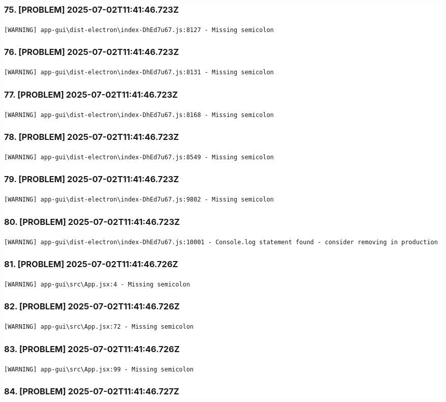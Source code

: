 ### 75. [PROBLEM] 2025-07-02T11:41:46.723Z

```
[WARNING] app-gui\dist-electron\index-DhEd7u67.js:8127 - Missing semicolon
```

### 76. [PROBLEM] 2025-07-02T11:41:46.723Z

```
[WARNING] app-gui\dist-electron\index-DhEd7u67.js:8131 - Missing semicolon
```

### 77. [PROBLEM] 2025-07-02T11:41:46.723Z

```
[WARNING] app-gui\dist-electron\index-DhEd7u67.js:8168 - Missing semicolon
```

### 78. [PROBLEM] 2025-07-02T11:41:46.723Z

```
[WARNING] app-gui\dist-electron\index-DhEd7u67.js:8549 - Missing semicolon
```

### 79. [PROBLEM] 2025-07-02T11:41:46.723Z

```
[WARNING] app-gui\dist-electron\index-DhEd7u67.js:9802 - Missing semicolon
```

### 80. [PROBLEM] 2025-07-02T11:41:46.723Z

```
[WARNING] app-gui\dist-electron\index-DhEd7u67.js:10001 - Console.log statement found - consider removing in production
```

### 81. [PROBLEM] 2025-07-02T11:41:46.726Z

```
[WARNING] app-gui\src\App.jsx:4 - Missing semicolon
```

### 82. [PROBLEM] 2025-07-02T11:41:46.726Z

```
[WARNING] app-gui\src\App.jsx:72 - Missing semicolon
```

### 83. [PROBLEM] 2025-07-02T11:41:46.726Z

```
[WARNING] app-gui\src\App.jsx:99 - Missing semicolon
```

### 84. [PROBLEM] 2025-07-02T11:41:46.727Z
